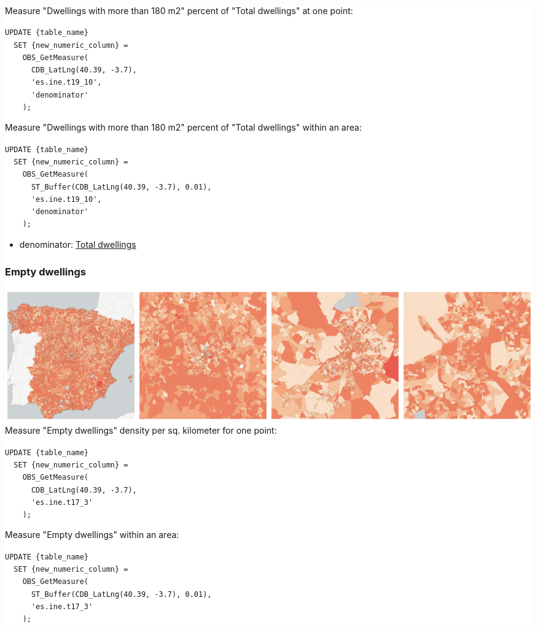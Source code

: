 Measure &quot;Dwellings with more than 180 m2&quot; percent of &quot;Total dwellings&quot; at one point:

    UPDATE {table_name}
      SET {new_numeric_column} =
        OBS_GetMeasure(
          CDB_LatLng(40.39, -3.7),
          'es.ine.t19_10',
          'denominator'
        );

Measure &quot;Dwellings with more than 180 m2&quot; percent of &quot;Total dwellings&quot; within an area:

    UPDATE {table_name}
      SET {new_numeric_column} =
        OBS_GetMeasure(
          ST_Buffer(CDB_LatLng(40.39, -3.7), 0.01),
          'es.ine.t19_10',
          'denominator'
        );

* denominator: [Total dwellings](#es-ine-t16-1)


### <a name="empty-dwellings"></a><a name="es-ine-t17-3"></a>Empty dwellings

[<img alt="../../_images/es.ine.t17_3.png" src="../../_images/es.ine.t17_3.png" style="width: 100%;" />](../../_images/es.ine.t17_3.png)Measure &quot;Empty dwellings&quot;  density per sq. kilometer  for one point:

    UPDATE {table_name}
      SET {new_numeric_column} =
        OBS_GetMeasure(
          CDB_LatLng(40.39, -3.7),
          'es.ine.t17_3'
        );

Measure &quot;Empty dwellings&quot; within an area:

    UPDATE {table_name}
      SET {new_numeric_column} =
        OBS_GetMeasure(
          ST_Buffer(CDB_LatLng(40.39, -3.7), 0.01),
          'es.ine.t17_3'
        );
